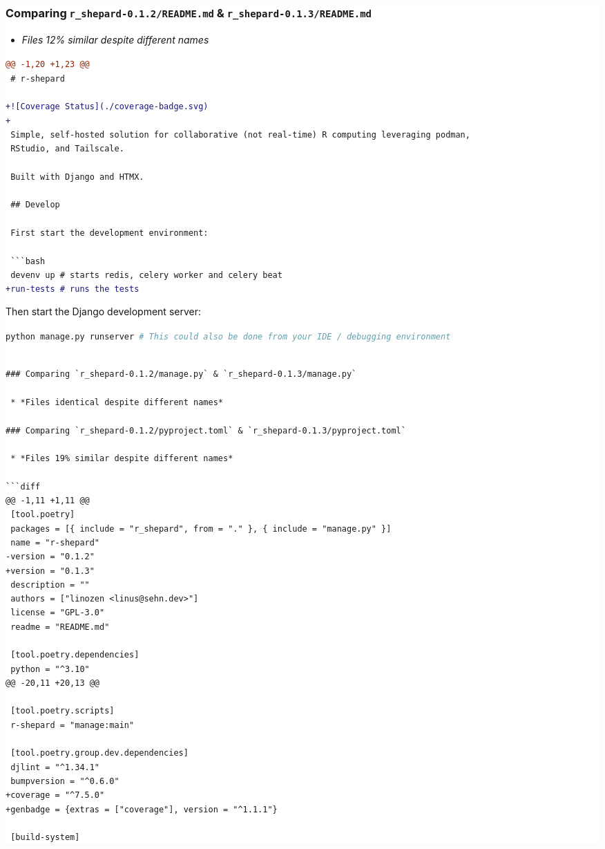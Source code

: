 ### Comparing `r_shepard-0.1.2/README.md` & `r_shepard-0.1.3/README.md`

 * *Files 12% similar despite different names*

```diff
@@ -1,20 +1,23 @@
 # r-shepard
 
+![Coverage Status](./coverage-badge.svg)
+
 Simple, self-hosted solution for collaborative (not real-time) R computing leveraging podman,
 RStudio, and Tailscale.
 
 Built with Django and HTMX.
 
 ## Develop
 
 First start the development environment:
 
 ```bash
 devenv up # starts redis, celery worker and celery beat
+run-tests # runs the tests
 ```
 
 Then start the Django development server:
 
 ```bash
 python manage.py runserver # This could also be done from your IDE / debugging environment
 ```
```

### Comparing `r_shepard-0.1.2/manage.py` & `r_shepard-0.1.3/manage.py`

 * *Files identical despite different names*

### Comparing `r_shepard-0.1.2/pyproject.toml` & `r_shepard-0.1.3/pyproject.toml`

 * *Files 19% similar despite different names*

```diff
@@ -1,11 +1,11 @@
 [tool.poetry]
 packages = [{ include = "r_shepard", from = "." }, { include = "manage.py" }]
 name = "r-shepard"
-version = "0.1.2"
+version = "0.1.3"
 description = ""
 authors = ["linozen <linus@sehn.dev>"]
 license = "GPL-3.0"
 readme = "README.md"
 
 [tool.poetry.dependencies]
 python = "^3.10"
@@ -20,11 +20,13 @@
 
 [tool.poetry.scripts]
 r-shepard = "manage:main"
 
 [tool.poetry.group.dev.dependencies]
 djlint = "^1.34.1"
 bumpversion = "^0.6.0"
+coverage = "^7.5.0"
+genbadge = {extras = ["coverage"], version = "^1.1.1"}
 
 [build-system]
```